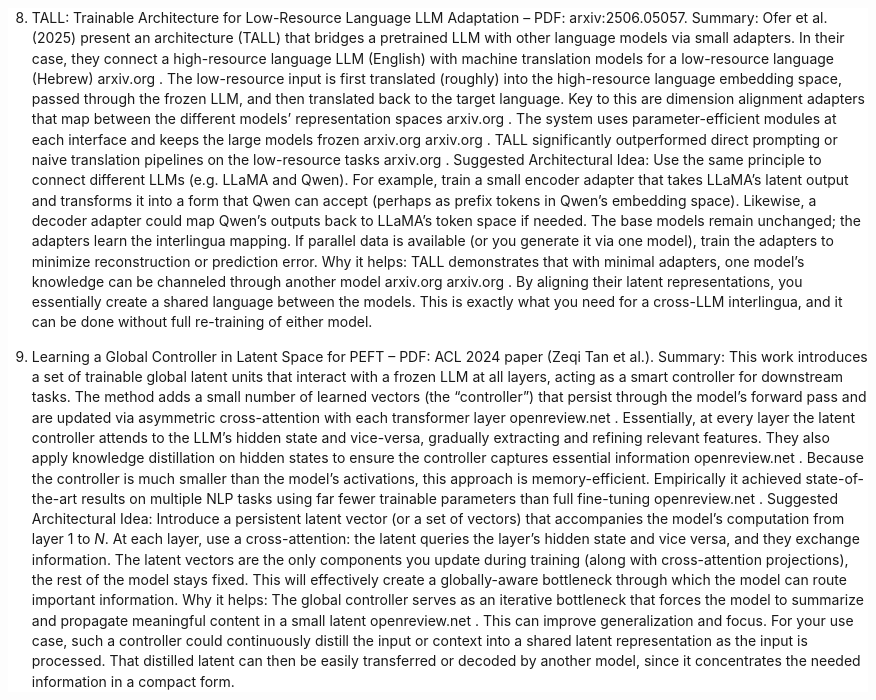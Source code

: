8. TALL: Trainable Architecture for Low-Resource Language LLM Adaptation – PDF: arxiv:2506.05057. Summary: Ofer et al. (2025) present an architecture (TALL) that bridges a pretrained LLM with other language models via small adapters. In their case, they connect a high-resource language LLM (English) with machine translation models for a low-resource language (Hebrew)
   arxiv.org
   . The low-resource input is first translated (roughly) into the high-resource language embedding space, passed through the frozen LLM, and then translated back to the target language. Key to this are dimension alignment adapters that map between the different models’ representation spaces
   arxiv.org
   . The system uses parameter-efficient modules at each interface and keeps the large models frozen
   arxiv.org
   arxiv.org
   . TALL significantly outperformed direct prompting or naive translation pipelines on the low-resource tasks
   arxiv.org
   . Suggested Architectural Idea: Use the same principle to connect different LLMs (e.g. LLaMA and Qwen). For example, train a small encoder adapter that takes LLaMA’s latent output and transforms it into a form that Qwen can accept (perhaps as prefix tokens in Qwen’s embedding space). Likewise, a decoder adapter could map Qwen’s outputs back to LLaMA’s token space if needed. The base models remain unchanged; the adapters learn the interlingua mapping. If parallel data is available (or you generate it via one model), train the adapters to minimize reconstruction or prediction error. Why it helps: TALL demonstrates that with minimal adapters, one model’s knowledge can be channeled through another model
   arxiv.org
   arxiv.org
   . By aligning their latent representations, you essentially create a shared language between the models. This is exactly what you need for a cross-LLM interlingua, and it can be done without full re-training of either model.

9. Learning a Global Controller in Latent Space for PEFT – PDF: ACL 2024 paper (Zeqi Tan et al.). Summary: This work introduces a set of trainable global latent units that interact with a frozen LLM at all layers, acting as a smart controller for downstream tasks. The method adds a small number of learned vectors (the “controller”) that persist through the model’s forward pass and are updated via asymmetric cross-attention with each transformer layer
   openreview.net
   . Essentially, at every layer the latent controller attends to the LLM’s hidden state and vice-versa, gradually extracting and refining relevant features. They also apply knowledge distillation on hidden states to ensure the controller captures essential information
   openreview.net
   . Because the controller is much smaller than the model’s activations, this approach is memory-efficient. Empirically it achieved state-of-the-art results on multiple NLP tasks using far fewer trainable parameters than full fine-tuning
   openreview.net
   . Suggested Architectural Idea: Introduce a persistent latent vector (or a set of vectors) that accompanies the model’s computation from layer 1 to $N$. At each layer, use a cross-attention: the latent queries the layer’s hidden state and vice versa, and they exchange information. The latent vectors are the only components you update during training (along with cross-attention projections), the rest of the model stays fixed. This will effectively create a globally-aware bottleneck through which the model can route important information. Why it helps: The global controller serves as an iterative bottleneck that forces the model to summarize and propagate meaningful content in a small latent
   openreview.net
   . This can improve generalization and focus. For your use case, such a controller could continuously distill the input or context into a shared latent representation as the input is processed. That distilled latent can then be easily transferred or decoded by another model, since it concentrates the needed information in a compact form.

